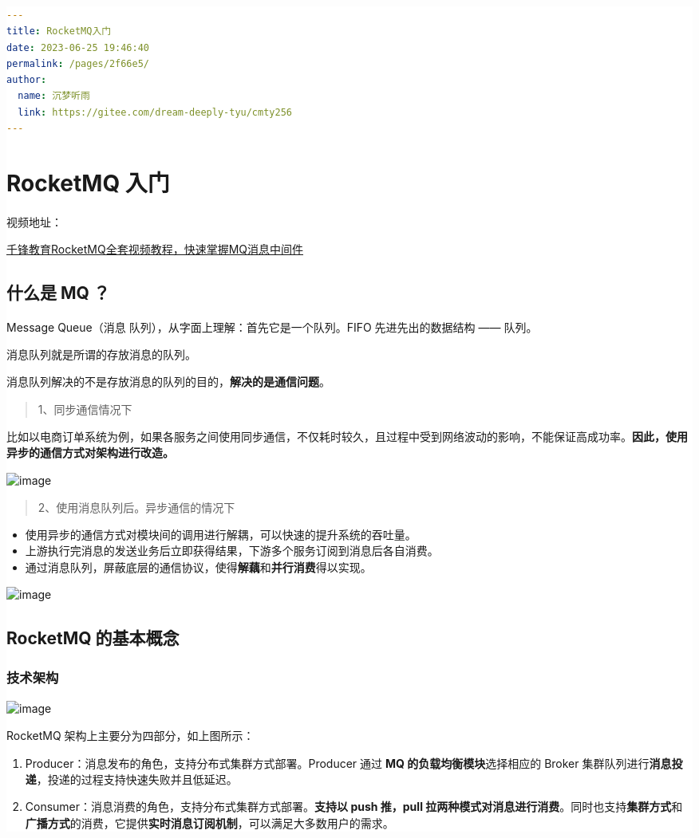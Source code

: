 ```yaml
---
title: RocketMQ入门
date: 2023-06-25 19:46:40
permalink: /pages/2f66e5/
author: 
  name: 沉梦听雨
  link: https://gitee.com/dream-deeply-tyu/cmty256
---
```

# RocketMQ 入门

视频地址：

[千锋教育RocketMQ全套视频教程，快速掌握MQ消息中间件](https://www.bilibili.com/video/BV1Ld4y1K7Fh?p=1&vd_source=d130139a92227a66fb558961b98507cb)

## 什么是 MQ ？

Message Queue（消息 队列），从字面上理解：首先它是一个队列。FIFO 先进先出的数据结构 —— 队列。

消息队列就是所谓的存放消息的队列。

消息队列解决的不是存放消息的队列的目的，**解决的是通信问题**。

> 1、同步通信情况下

比如以电商订单系统为例，如果各服务之间使用同步通信，不仅耗时较久，且过程中受到网络波动的影响，不能保证高成功率。**因此，使用异步的通信方式对架构进行改造。**

![image](https://cmty256.github.io/imgs-blog/microservice/image.6i3qwz2i81s0.webp)

> 2、使用消息队列后。异步通信的情况下

- 使⽤异步的通信方式对模块间的调⽤进行解耦，可以快速的提升系统的吞吐量。
- 上游执行完消息的发送业务后立即获得结果，下游多个服务订阅到消息后各⾃消费。
- 通过消息队列，屏蔽底层的通信协议，使得**解藕**和**并行消费**得以实现。

![image](https://cmty256.github.io/imgs-blog/microservice/image.2ofrbl6trqy0.webp)

## RocketMQ 的基本概念

### 技术架构

![image](https://cmty256.github.io/imgs-blog/microservice/image.5ruao011mqk0.webp)

RocketMQ 架构上主要分为四部分，如上图所示：

1. Producer：消息发布的⻆⾊，⽀持分布式集群⽅式部署。Producer 通过 **MQ 的负载均衡模块**选择相应的 Broker 集群队列进行**消息投递**，投递的过程⽀持快速失败并且低延迟。

2. Consumer：消息消费的角色，支持分布式集群方式部署。**⽀持以 push 推，pull 拉两种模式对消息进行消费**。同时也⽀持**集群方式**和**广播方式**的消费，它提供**实时消息订阅机制**，可以满足大多数用户的需求。
